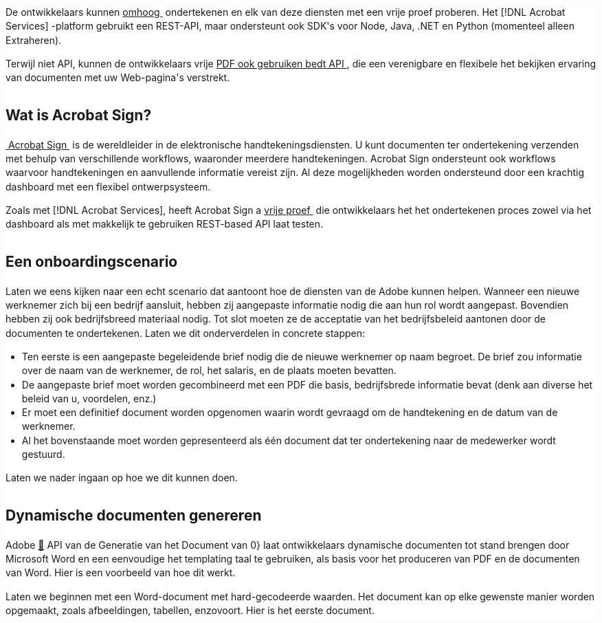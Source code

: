 De ontwikkelaars kunnen [&#x200B; omhoog &#x200B;](https://documentcloud.adobe.com/dc-integration-creation-app-cdn/main.html) ondertekenen en elk van deze diensten met een vrije proef proberen. Het [!DNL Acrobat Services] -platform gebruikt een REST-API, maar ondersteunt ook SDK&#39;s voor Node, Java, .NET en Python (momenteel alleen Extraheren).

Terwijl niet API, kunnen de ontwikkelaars vrije [&#x200B; PDF ook gebruiken bedt API &#x200B;](https://developer.adobe.com/document-services/apis/pdf-embed/), die een verenigbare en flexibele het bekijken ervaring van documenten met uw Web-pagina&#39;s verstrekt.

## Wat is Acrobat Sign?

[&#x200B; Acrobat Sign &#x200B;](https://www.adobe.com/acrobat/business/sign.html) is de wereldleider in de elektronische handtekeningsdiensten. U kunt documenten ter ondertekening verzenden met behulp van verschillende workflows, waaronder meerdere handtekeningen. Acrobat Sign ondersteunt ook workflows waarvoor handtekeningen en aanvullende informatie vereist zijn. Al deze mogelijkheden worden ondersteund door een krachtig dashboard met een flexibel ontwerpsysteem.

Zoals met [!DNL Acrobat Services], heeft Acrobat Sign a [&#x200B; vrije proef &#x200B;](https://www.adobe.com/acrobat/business/sign.html#sign_free_trial) die ontwikkelaars het het ondertekenen proces zowel via het dashboard als met makkelijk te gebruiken REST-based API laat testen.

## Een onboardingscenario

Laten we eens kijken naar een echt scenario dat aantoont hoe de diensten van de Adobe kunnen helpen. Wanneer een nieuwe werknemer zich bij een bedrijf aansluit, hebben zij aangepaste informatie nodig die aan hun rol wordt aangepast. Bovendien hebben zij ook bedrijfsbreed materiaal nodig. Tot slot moeten ze de acceptatie van het bedrijfsbeleid aantonen door de documenten te ondertekenen. Laten we dit onderverdelen in concrete stappen:

* Ten eerste is een aangepaste begeleidende brief nodig die de nieuwe werknemer op naam begroet. De brief zou informatie over de naam van de werknemer, de rol, het salaris, en de plaats moeten bevatten.
* De aangepaste brief moet worden gecombineerd met een PDF die basis, bedrijfsbrede informatie bevat (denk aan diverse het beleid van u, voordelen, enz.)
* Er moet een definitief document worden opgenomen waarin wordt gevraagd om de handtekening en de datum van de werknemer.
* Al het bovenstaande moet worden gepresenteerd als één document dat ter ondertekening naar de medewerker wordt gestuurd.

Laten we nader ingaan op hoe we dit kunnen doen.

## Dynamische documenten genereren

Adobe [&#128279;](https://developer.adobe.com/document-services/apis/doc-generation/) API van de Generatie van het Document van 0&rbrace; laat ontwikkelaars dynamische documenten tot stand brengen door Microsoft Word en een eenvoudige het templating taal te gebruiken, als basis voor het produceren van PDF en de documenten van Word.  Hier is een voorbeeld van hoe dit werkt.

Laten we beginnen met een Word-document met hard-gecodeerde waarden. Het document kan op elke gewenste manier worden opgemaakt, zoals afbeeldingen, tabellen, enzovoort. Hier is het eerste document.
